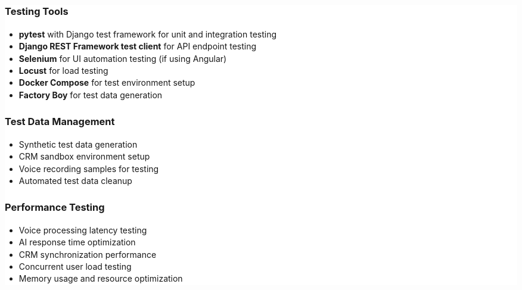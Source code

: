 ### Testing Tools
- **pytest** with Django test framework for unit and integration testing
- **Django REST Framework test client** for API endpoint testing
- **Selenium** for UI automation testing (if using Angular)
- **Locust** for load testing
- **Docker Compose** for test environment setup
- **Factory Boy** for test data generation

### Test Data Management
- Synthetic test data generation
- CRM sandbox environment setup
- Voice recording samples for testing
- Automated test data cleanup

### Performance Testing
- Voice processing latency testing
- AI response time optimization
- CRM synchronization performance
- Concurrent user load testing
- Memory usage and resource optimization